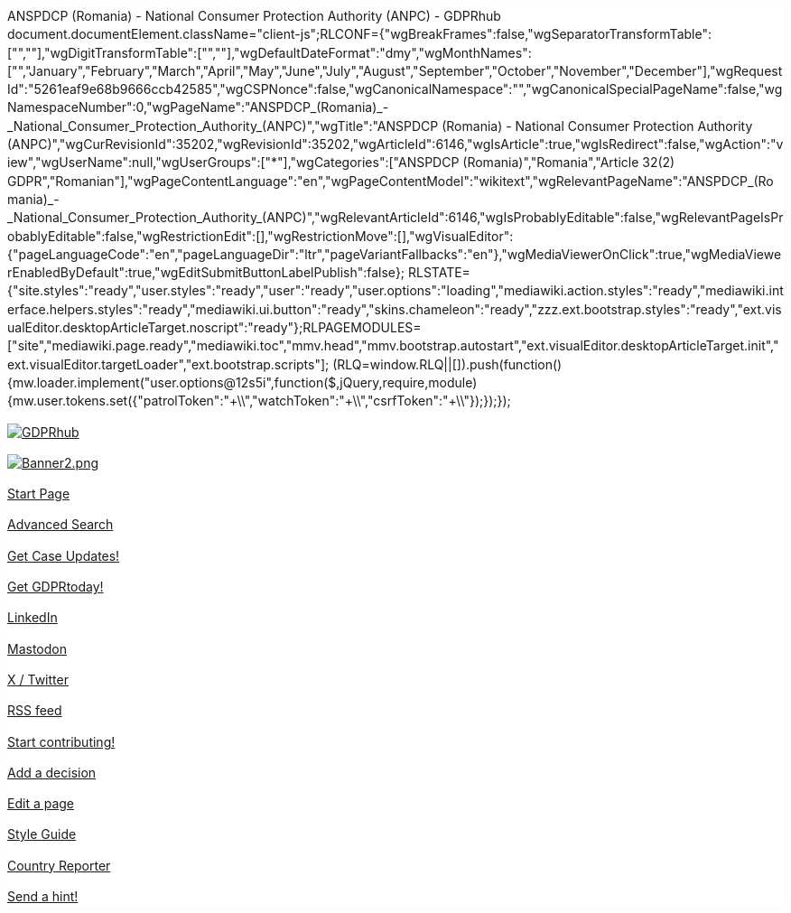  ANSPDCP (Romania) - National Consumer Protection Authority (ANPC) - GDPRhub document.documentElement.className="client-js";RLCONF={"wgBreakFrames":false,"wgSeparatorTransformTable":\["",""\],"wgDigitTransformTable":\["",""\],"wgDefaultDateFormat":"dmy","wgMonthNames":\["","January","February","March","April","May","June","July","August","September","October","November","December"\],"wgRequestId":"5261eaf9e68b9666ccb42585","wgCSPNonce":false,"wgCanonicalNamespace":"","wgCanonicalSpecialPageName":false,"wgNamespaceNumber":0,"wgPageName":"ANSPDCP\_(Romania)\_-\_National\_Consumer\_Protection\_Authority\_(ANPC)","wgTitle":"ANSPDCP (Romania) - National Consumer Protection Authority (ANPC)","wgCurRevisionId":35202,"wgRevisionId":35202,"wgArticleId":6146,"wgIsArticle":true,"wgIsRedirect":false,"wgAction":"view","wgUserName":null,"wgUserGroups":\["\*"\],"wgCategories":\["ANSPDCP (Romania)","Romania","Article 32(2) GDPR","Romanian"\],"wgPageContentLanguage":"en","wgPageContentModel":"wikitext","wgRelevantPageName":"ANSPDCP\_(Romania)\_-\_National\_Consumer\_Protection\_Authority\_(ANPC)","wgRelevantArticleId":6146,"wgIsProbablyEditable":false,"wgRelevantPageIsProbablyEditable":false,"wgRestrictionEdit":\[\],"wgRestrictionMove":\[\],"wgVisualEditor":{"pageLanguageCode":"en","pageLanguageDir":"ltr","pageVariantFallbacks":"en"},"wgMediaViewerOnClick":true,"wgMediaViewerEnabledByDefault":true,"wgEditSubmitButtonLabelPublish":false}; RLSTATE={"site.styles":"ready","user.styles":"ready","user":"ready","user.options":"loading","mediawiki.action.styles":"ready","mediawiki.interface.helpers.styles":"ready","mediawiki.ui.button":"ready","skins.chameleon":"ready","zzz.ext.bootstrap.styles":"ready","ext.visualEditor.desktopArticleTarget.noscript":"ready"};RLPAGEMODULES=\["site","mediawiki.page.ready","mediawiki.toc","mmv.head","mmv.bootstrap.autostart","ext.visualEditor.desktopArticleTarget.init","ext.visualEditor.targetLoader","ext.bootstrap.scripts"\]; (RLQ=window.RLQ||\[\]).push(function(){mw.loader.implement("user.options@12s5i",function($,jQuery,require,module){mw.user.tokens.set({"patrolToken":"+\\\\","watchToken":"+\\\\","csrfToken":"+\\\\"});});});                    

[![GDPRhub](/images/gdprhub_v5_150.png)](/index.php?title=Welcome_to_GDPRhub "Visit the main page")

[![Banner2.png](/images/5/57/Banner2.png)](https://gdprhub.eu/index.php?title=GDPRtoday)

[Start Page](/index.php?title=Welcome_to_GDPRhub)

[Advanced Search](/index.php?title=Advanced_Search)

[Get Case Updates!](#)

[Get GDPRtoday!](/index.php?title=GDPRtoday)

[LinkedIn](https://www.linkedin.com/showcase/gdprhub)

[Mastodon](https://mastodon.social/@GDPRhub)

[X / Twitter](https://www.twitter.com/GDPRhub)

[RSS feed](https://gdprhub.eu/index.php?title=Special:NewPages&feed=atom&hideredirs=1&limit=10&render=1)

[Start contributing!](#)

[Add a decision](/index.php?title=How_to_add_a_new_decision)

[Edit a page](/index.php?title=How_to_edit_a_page_on_GDPRhub)

[Style Guide](/index.php?title=GDPRhub_style_guide)

[Country Reporter](https://gdprmgmt.noyb.eu/become_country_reporter)

[Send a hint!](mailto:GDPRhub@noyb.eu?subject=GDPRhub%20-%20hint&body=Thank%20you%20for%20sending%20us%20a%20hint!%0A%0AIf%20you%20want%20to%20send%20us%20details%20about%20a%20case%20that%20is%20not%20on%20GDPRhub%20yet%2C%20please%20fill%20out%20the%20form%20below!%0AIf%20you%20want%20to%20send%20us%20any%20other%20information%2C%20just%20delete%20this%20text.%0A%0A%3D%3D%3D%20General%20Details%20%3D%3D%3D%0A%0ALink%20to%20the%20decision%20\(attach%20document%20if%20not%20public\)%3A%0ADPA%2FCourt%3A%0ACountry%3A%0ADate%3A%0A%0A%3D%3D%3D%20Factual%20Summary%20in%20English%20%3D%3D%3D%0A%0A-%3E%20What%20happened%20in%20this%20case%3F%0A%0A%3D%3D%3D%20Summary%20of%20the%20Dispute%20in%20English%20%3D%3D%3D%0A%0A-%3E%20What%20was%20the%20core%20dispute%20about%3F%0A%0A%3D%3D%3D%20Summary%20of%20the%20Holding%20in%20English%20%3D%3D%3D%0A%0A-%3E%20What%20is%20the%20core%20take%20away%20from%20the%20decision%3F%0A%0A%0AThank%20you%20for%20your%20support!%0Anoyb.eu%20team)
